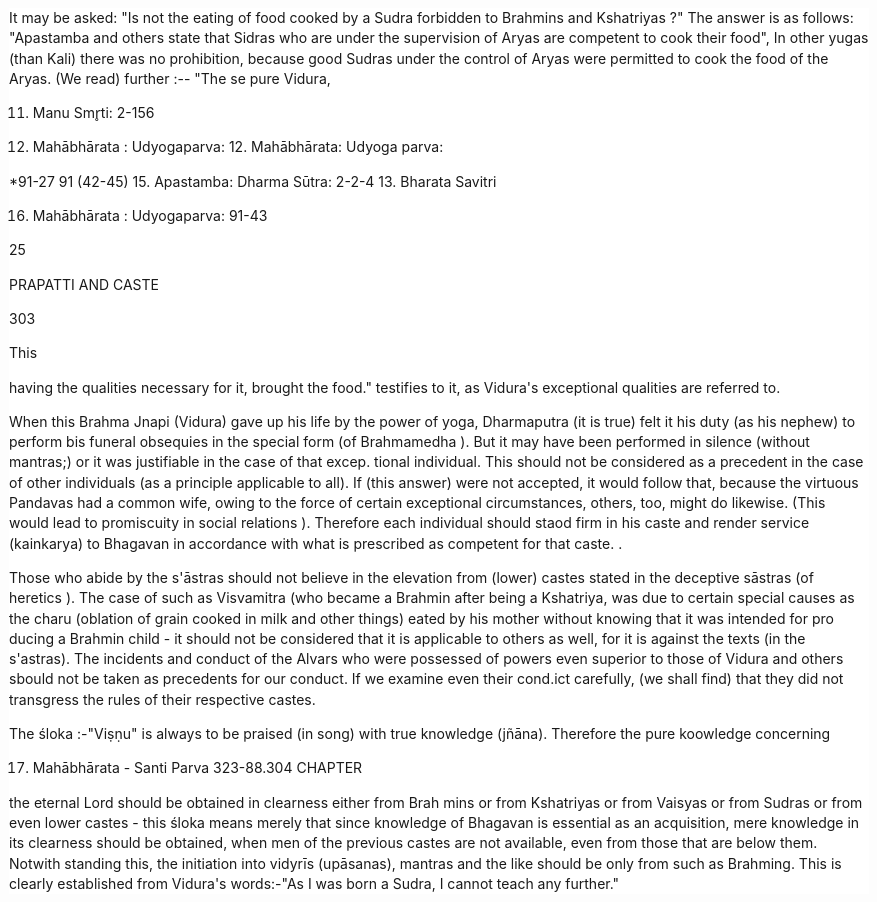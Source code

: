 It may be asked: "Is not the eating of food cooked by a Sudra forbidden to Brahmins and Kshatriyas ?" The answer is as follows: "Apastamba and others state that Sidras who are under the supervision of Aryas are competent to cook their food", In other yugas (than Kali) there was no prohibition, because good Sudras under the control of Aryas were permitted to cook the food of the Aryas. (We read) further :-- "The se pure Vidura, 

11. Manu Smr̥ti: 2-156 

14. Mahābhārata : Udyogaparva: 12. Mahābhārata: Udyoga parva: 

\*91-27 91 (42-45) 15. Apastamba: Dharma Sūtra: 2-2-4 13. Bharata Savitri 

16. Mahābhārata : Udyogaparva: 91-43 

25 

PRAPATTI AND CASTE 

303 

This 

having the qualities necessary for it, brought the food." testifies to it, as Vidura's exceptional qualities are referred to. 

When this Brahma Jnapi (Vidura) gave up his life by the power of yoga, Dharmaputra (it is true) felt it his duty (as his nephew) to perform bis funeral obsequies in the special form (of Brahmamedha ). But it may have been performed in silence (without mantras;) or it was justifiable in the case of that excep. tional individual. This should not be considered as a precedent in the case of other individuals (as a principle applicable to all). If (this answer) were not accepted, it would follow that, because the virtuous Pandavas had a common wife, owing to the force of certain exceptional circumstances, others, too, might do likewise. (This would lead to promiscuity in social relations ). Therefore each individual should staod firm in his caste and render service (kainkarya) to Bhagavan in accordance with what is prescribed as competent for that caste. . 

Those who abide by the s'āstras should not believe in the elevation from (lower) castes stated in the deceptive sāstras (of heretics ). The case of such as Visvamitra (who became a Brahmin after being a Kshatriya, was due to certain special causes as the charu (oblation of grain cooked in milk and other things) eated by his mother without knowing that it was intended for pro ducing a Brahmin child - it should not be considered that it is applicable to others as well, for it is against the texts (in the s'astras). The incidents and conduct of the Alvars who were possessed of powers even superior to those of Vidura and others sbould not be taken as precedents for our conduct. If we examine even their cond.ict carefully, (we shall find) that they did not transgress the rules of their respective castes. 

The śloka :-"Viṣṇu" is always to be praised (in song) with true knowledge (jñāna). Therefore the pure koowledge concerning 

17. Mahābhārata - Santi Parva 323-88.304 CHAPTER 

the eternal Lord should be obtained in clearness either from Brah mins or from Kshatriyas or from Vaisyas or from Sudras or from even lower castes - this śloka means merely that since knowledge of Bhagavan is essential as an acquisition, mere knowledge in its clearness should be obtained, when men of the previous castes are not available, even from those that are below them. Notwith standing this, the initiation into vidyrīs (upāsanas), mantras and the like should be only from such as Brahming. This is clearly established from Vidura's words:-"As I was born a Sudra, I cannot teach any further." 
